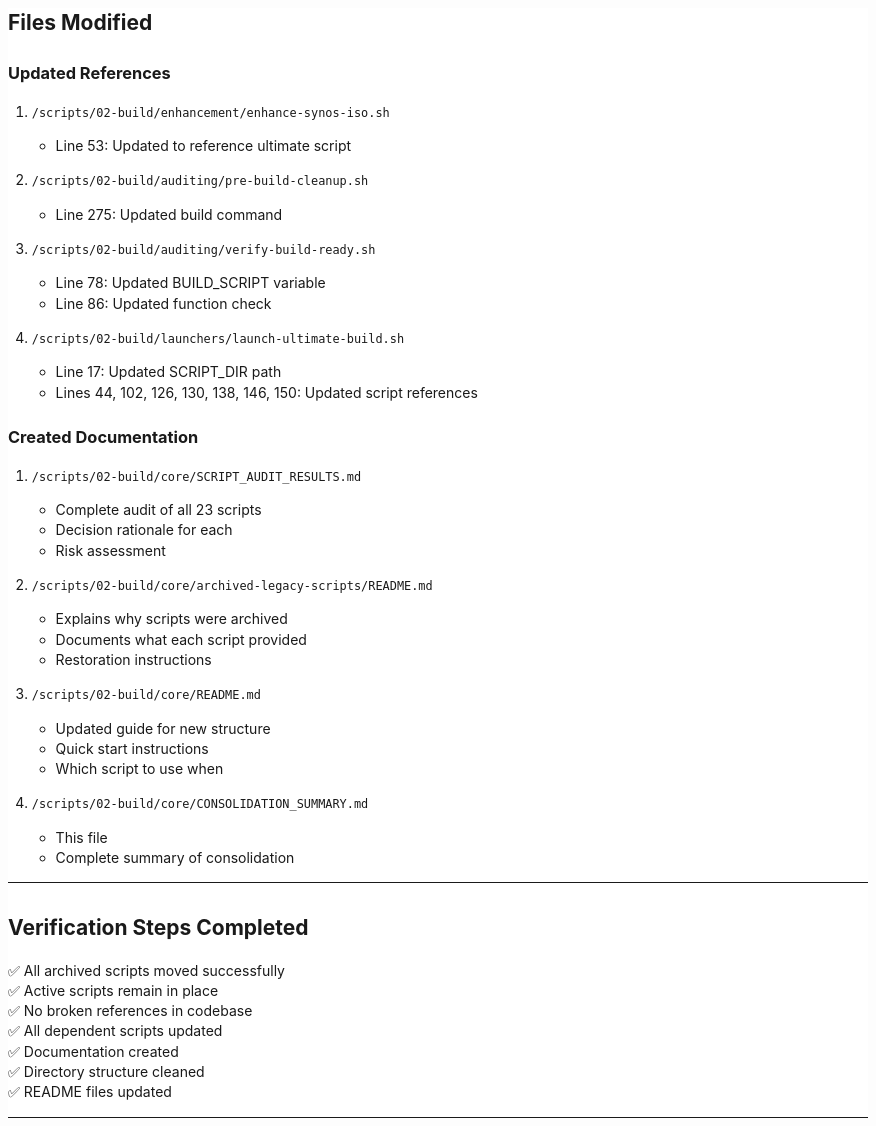 ## Files Modified

### Updated References

1. `/scripts/02-build/enhancement/enhance-synos-iso.sh`

    - Line 53: Updated to reference ultimate script

2. `/scripts/02-build/auditing/pre-build-cleanup.sh`

    - Line 275: Updated build command

3. `/scripts/02-build/auditing/verify-build-ready.sh`

    - Line 78: Updated BUILD_SCRIPT variable
    - Line 86: Updated function check

4. `/scripts/02-build/launchers/launch-ultimate-build.sh`
    - Line 17: Updated SCRIPT_DIR path
    - Lines 44, 102, 126, 130, 138, 146, 150: Updated script references

### Created Documentation

1. `/scripts/02-build/core/SCRIPT_AUDIT_RESULTS.md`

    - Complete audit of all 23 scripts
    - Decision rationale for each
    - Risk assessment

2. `/scripts/02-build/core/archived-legacy-scripts/README.md`

    - Explains why scripts were archived
    - Documents what each script provided
    - Restoration instructions

3. `/scripts/02-build/core/README.md`

    - Updated guide for new structure
    - Quick start instructions
    - Which script to use when

4. `/scripts/02-build/core/CONSOLIDATION_SUMMARY.md`
    - This file
    - Complete summary of consolidation

---

## Verification Steps Completed

✅ All archived scripts moved successfully  
✅ Active scripts remain in place  
✅ No broken references in codebase  
✅ All dependent scripts updated  
✅ Documentation created  
✅ Directory structure cleaned  
✅ README files updated

---